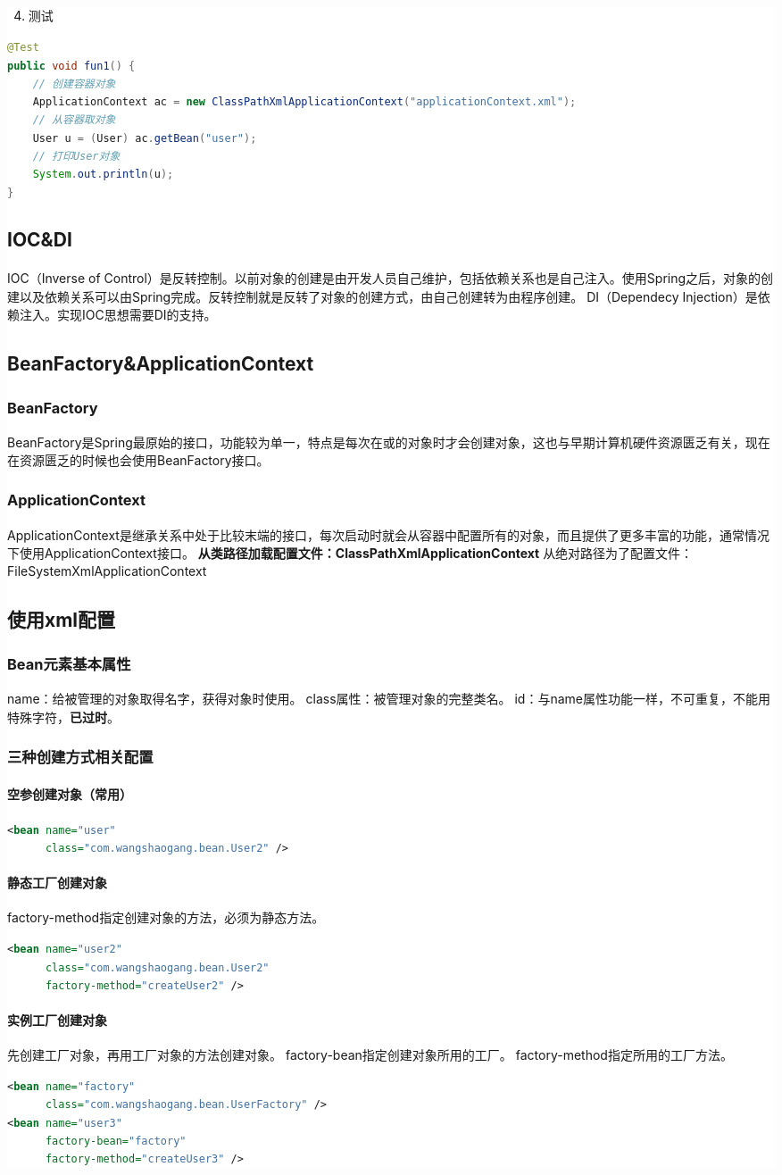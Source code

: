 4. 测试
```java
@Test
public void fun1() {
	// 创建容器对象
	ApplicationContext ac = new ClassPathXmlApplicationContext("applicationContext.xml");
	// 从容器取对象
	User u = (User) ac.getBean("user");
	// 打印User对象
	System.out.println(u);
}
```

## IOC&DI
IOC（Inverse of Control）是反转控制。以前对象的创建是由开发人员自己维护，包括依赖关系也是自己注入。使用Spring之后，对象的创建以及依赖关系可以由Spring完成。反转控制就是反转了对象的创建方式，由自己创建转为由程序创建。
DI（Dependecy Injection）是依赖注入。实现IOC思想需要DI的支持。

## BeanFactory&ApplicationContext
### BeanFactory
BeanFactory是Spring最原始的接口，功能较为单一，特点是每次在或的对象时才会创建对象，这也与早期计算机硬件资源匮乏有关，现在在资源匮乏的时候也会使用BeanFactory接口。
### ApplicationContext
ApplicationContext是继承关系中处于比较末端的接口，每次启动时就会从容器中配置所有的对象，而且提供了更多丰富的功能，通常情况下使用ApplicationContext接口。
**从类路径加载配置文件：ClassPathXmlApplicationContext**
从绝对路径为了配置文件：FileSystemXmlApplicationContext

## 使用xml配置
### Bean元素基本属性
name：给被管理的对象取得名字，获得对象时使用。
class属性：被管理对象的完整类名。
id：与name属性功能一样，不可重复，不能用特殊字符，**已过时**。

### 三种创建方式相关配置
#### 空参创建对象（常用）
```xml
<bean name="user" 
	  class="com.wangshaogang.bean.User2" />
```
#### 静态工厂创建对象
factory-method指定创建对象的方法，必须为静态方法。
```xml
<bean name="user2" 
	  class="com.wangshaogang.bean.User2" 
	  factory-method="createUser2" />
```
#### 实例工厂创建对象
先创建工厂对象，再用工厂对象的方法创建对象。
factory-bean指定创建对象所用的工厂。
factory-method指定所用的工厂方法。
```xml
<bean name="factory"
	  class="com.wangshaogang.bean.UserFactory" />
<bean name="user3"
	  factory-bean="factory"
	  factory-method="createUser3" />
```
